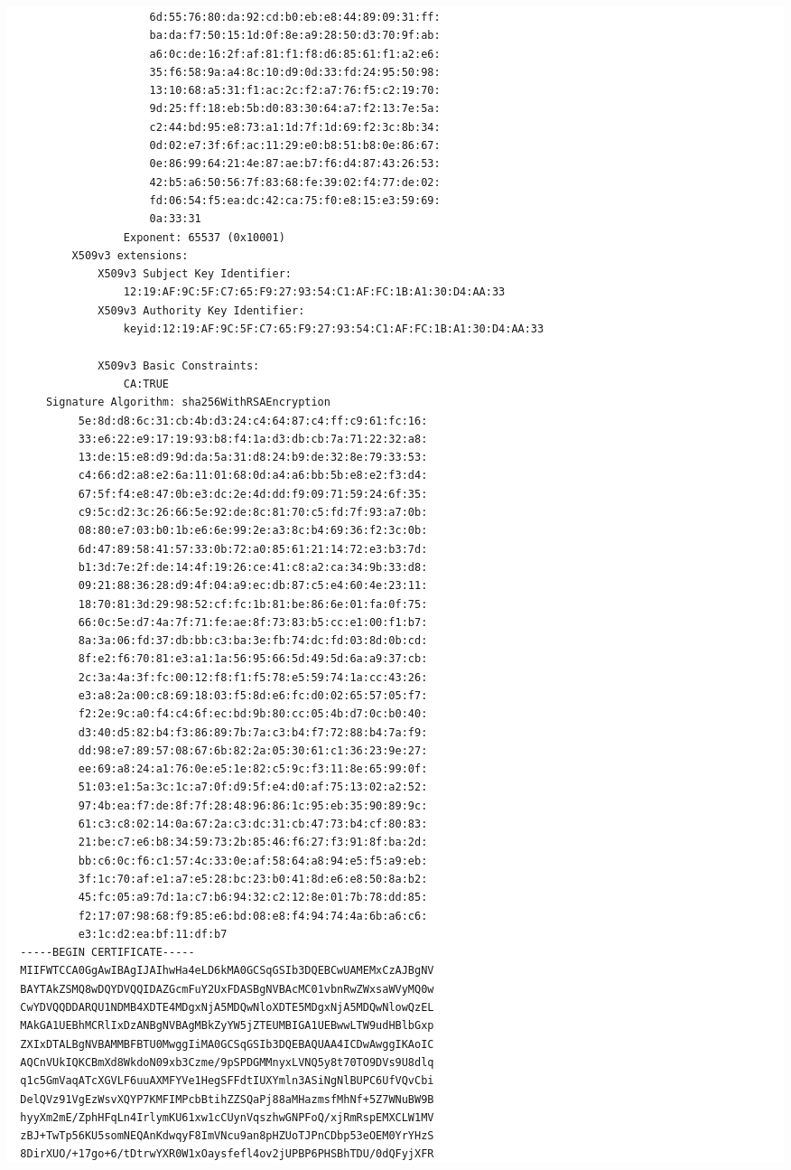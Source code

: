 ```
                      6d:55:76:80:da:92:cd:b0:eb:e8:44:89:09:31:ff:
                      ba:da:f7:50:15:1d:0f:8e:a9:28:50:d3:70:9f:ab:
                      a6:0c:de:16:2f:af:81:f1:f8:d6:85:61:f1:a2:e6:
                      35:f6:58:9a:a4:8c:10:d9:0d:33:fd:24:95:50:98:
                      13:10:68:a5:31:f1:ac:2c:f2:a7:76:f5:c2:19:70:
                      9d:25:ff:18:eb:5b:d0:83:30:64:a7:f2:13:7e:5a:
                      c2:44:bd:95:e8:73:a1:1d:7f:1d:69:f2:3c:8b:34:
                      0d:02:e7:3f:6f:ac:11:29:e0:b8:51:b8:0e:86:67:
                      0e:86:99:64:21:4e:87:ae:b7:f6:d4:87:43:26:53:
                      42:b5:a6:50:56:7f:83:68:fe:39:02:f4:77:de:02:
                      fd:06:54:f5:ea:dc:42:ca:75:f0:e8:15:e3:59:69:
                      0a:33:31
                  Exponent: 65537 (0x10001)
          X509v3 extensions:
              X509v3 Subject Key Identifier: 
                  12:19:AF:9C:5F:C7:65:F9:27:93:54:C1:AF:FC:1B:A1:30:D4:AA:33
              X509v3 Authority Key Identifier: 
                  keyid:12:19:AF:9C:5F:C7:65:F9:27:93:54:C1:AF:FC:1B:A1:30:D4:AA:33

              X509v3 Basic Constraints: 
                  CA:TRUE
      Signature Algorithm: sha256WithRSAEncryption
           5e:8d:d8:6c:31:cb:4b:d3:24:c4:64:87:c4:ff:c9:61:fc:16:
           33:e6:22:e9:17:19:93:b8:f4:1a:d3:db:cb:7a:71:22:32:a8:
           13:de:15:e8:d9:9d:da:5a:31:d8:24:b9:de:32:8e:79:33:53:
           c4:66:d2:a8:e2:6a:11:01:68:0d:a4:a6:bb:5b:e8:e2:f3:d4:
           67:5f:f4:e8:47:0b:e3:dc:2e:4d:dd:f9:09:71:59:24:6f:35:
           c9:5c:d2:3c:26:66:5e:92:de:8c:81:70:c5:fd:7f:93:a7:0b:
           08:80:e7:03:b0:1b:e6:6e:99:2e:a3:8c:b4:69:36:f2:3c:0b:
           6d:47:89:58:41:57:33:0b:72:a0:85:61:21:14:72:e3:b3:7d:
           b1:3d:7e:2f:de:14:4f:19:26:ce:41:c8:a2:ca:34:9b:33:d8:
           09:21:88:36:28:d9:4f:04:a9:ec:db:87:c5:e4:60:4e:23:11:
           18:70:81:3d:29:98:52:cf:fc:1b:81:be:86:6e:01:fa:0f:75:
           66:0c:5e:d7:4a:7f:71:fe:ae:8f:73:83:b5:cc:e1:00:f1:b7:
           8a:3a:06:fd:37:db:bb:c3:ba:3e:fb:74:dc:fd:03:8d:0b:cd:
           8f:e2:f6:70:81:e3:a1:1a:56:95:66:5d:49:5d:6a:a9:37:cb:
           2c:3a:4a:3f:fc:00:12:f8:f1:f5:78:e5:59:74:1a:cc:43:26:
           e3:a8:2a:00:c8:69:18:03:f5:8d:e6:fc:d0:02:65:57:05:f7:
           f2:2e:9c:a0:f4:c4:6f:ec:bd:9b:80:cc:05:4b:d7:0c:b0:40:
           d3:40:d5:82:b4:f3:86:89:7b:7a:c3:b4:f7:72:88:b4:7a:f9:
           dd:98:e7:89:57:08:67:6b:82:2a:05:30:61:c1:36:23:9e:27:
           ee:69:a8:24:a1:76:0e:e5:1e:82:c5:9c:f3:11:8e:65:99:0f:
           51:03:e1:5a:3c:1c:a7:0f:d9:5f:e4:d0:af:75:13:02:a2:52:
           97:4b:ea:f7:de:8f:7f:28:48:96:86:1c:95:eb:35:90:89:9c:
           61:c3:c8:02:14:0a:67:2a:c3:dc:31:cb:47:73:b4:cf:80:83:
           21:be:c7:e6:b8:34:59:73:2b:85:46:f6:27:f3:91:8f:ba:2d:
           bb:c6:0c:f6:c1:57:4c:33:0e:af:58:64:a8:94:e5:f5:a9:eb:
           3f:1c:70:af:e1:a7:e5:28:bc:23:b0:41:8d:e6:e8:50:8a:b2:
           45:fc:05:a9:7d:1a:c7:b6:94:32:c2:12:8e:01:7b:78:dd:85:
           f2:17:07:98:68:f9:85:e6:bd:08:e8:f4:94:74:4a:6b:a6:c6:
           e3:1c:d2:ea:bf:11:df:b7
  -----BEGIN CERTIFICATE-----
  MIIFWTCCA0GgAwIBAgIJAIhwHa4eLD6kMA0GCSqGSIb3DQEBCwUAMEMxCzAJBgNV
  BAYTAkZSMQ8wDQYDVQQIDAZGcmFuY2UxFDASBgNVBAcMC01vbnRwZWxsaWVyMQ0w
  CwYDVQQDDARQU1NDMB4XDTE4MDgxNjA5MDQwNloXDTE5MDgxNjA5MDQwNlowQzEL
  MAkGA1UEBhMCRlIxDzANBgNVBAgMBkZyYW5jZTEUMBIGA1UEBwwLTW9udHBlbGxp
  ZXIxDTALBgNVBAMMBFBTU0MwggIiMA0GCSqGSIb3DQEBAQUAA4ICDwAwggIKAoIC
  AQCnVUkIQKCBmXd8WkdoN09xb3Czme/9pSPDGMMnyxLVNQ5y8t70TO9DVs9U8dlq
  q1c5GmVaqATcXGVLF6uuAXMFYVe1HegSFFdtIUXYmln3ASiNgNlBUPC6UfVQvCbi
  DelQVz91VgEzWsvXQYP7KMFIMPcbBtihZZSQaPj88aMHazmsfMhNf+5Z7WNuBW9B
  hyyXm2mE/ZphHFqLn4IrlymKU61xw1cCUynVqszhwGNPFoQ/xjRmRspEMXCLW1MV
  zBJ+TwTp56KU5somNEQAnKdwqyF8ImVNcu9an8pHZUoTJPnCDbp53eOEM0YrYHzS
  8DirXUO/+17go+6/tDtrwYXR0W1xOaysfefl4ov2jUPBP6PHSBhTDU/0dQFyjXFR
```